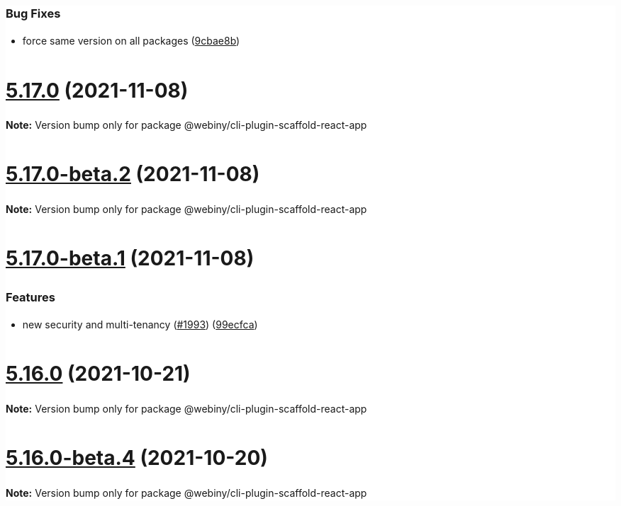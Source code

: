 
### Bug Fixes

* force same version on all packages ([9cbae8b](https://github.com/webiny/webiny-js/commit/9cbae8b050900546eb17932c23a609593211c1c8))





# [5.17.0](https://github.com/webiny/webiny-js/compare/v5.17.0-beta.2...v5.17.0) (2021-11-08)

**Note:** Version bump only for package @webiny/cli-plugin-scaffold-react-app





# [5.17.0-beta.2](https://github.com/webiny/webiny-js/compare/v5.17.0-beta.1...v5.17.0-beta.2) (2021-11-08)

**Note:** Version bump only for package @webiny/cli-plugin-scaffold-react-app





# [5.17.0-beta.1](https://github.com/webiny/webiny-js/compare/v5.16.0...v5.17.0-beta.1) (2021-11-08)


### Features

* new security and multi-tenancy ([#1993](https://github.com/webiny/webiny-js/issues/1993)) ([99ecfca](https://github.com/webiny/webiny-js/commit/99ecfca45011cb0f6476c3bc5c883c56a055aaa0))





# [5.16.0](https://github.com/webiny/webiny-js/compare/v5.16.0-beta.4...v5.16.0) (2021-10-21)

**Note:** Version bump only for package @webiny/cli-plugin-scaffold-react-app





# [5.16.0-beta.4](https://github.com/webiny/webiny-js/compare/v5.16.0-beta.3...v5.16.0-beta.4) (2021-10-20)

**Note:** Version bump only for package @webiny/cli-plugin-scaffold-react-app




